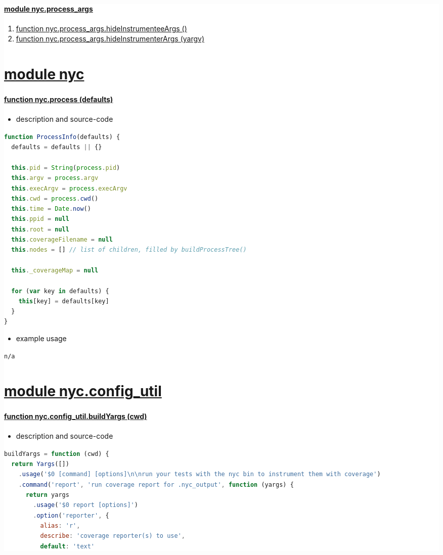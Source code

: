 #### [module nyc.process_args](#apidoc.module.nyc.process_args)
1.  [function <span class="apidocSignatureSpan">nyc.process_args.</span>hideInstrumenteeArgs ()](#apidoc.element.nyc.process_args.hideInstrumenteeArgs)
1.  [function <span class="apidocSignatureSpan">nyc.process_args.</span>hideInstrumenterArgs (yargv)](#apidoc.element.nyc.process_args.hideInstrumenterArgs)



# <a name="apidoc.module.nyc"></a>[module nyc](#apidoc.module.nyc)

#### <a name="apidoc.element.nyc.process"></a>[function <span class="apidocSignatureSpan">nyc.</span>process (defaults)](#apidoc.element.nyc.process)
- description and source-code
```javascript
function ProcessInfo(defaults) {
  defaults = defaults || {}

  this.pid = String(process.pid)
  this.argv = process.argv
  this.execArgv = process.execArgv
  this.cwd = process.cwd()
  this.time = Date.now()
  this.ppid = null
  this.root = null
  this.coverageFilename = null
  this.nodes = [] // list of children, filled by buildProcessTree()

  this._coverageMap = null

  for (var key in defaults) {
    this[key] = defaults[key]
  }
}
```
- example usage
```shell
n/a
```



# <a name="apidoc.module.nyc.config_util"></a>[module nyc.config_util](#apidoc.module.nyc.config_util)

#### <a name="apidoc.element.nyc.config_util.buildYargs"></a>[function <span class="apidocSignatureSpan">nyc.config_util.</span>buildYargs (cwd)](#apidoc.element.nyc.config_util.buildYargs)
- description and source-code
```javascript
buildYargs = function (cwd) {
  return Yargs([])
    .usage('$0 [command] [options]\n\nrun your tests with the nyc bin to instrument them with coverage')
    .command('report', 'run coverage report for .nyc_output', function (yargs) {
      return yargs
        .usage('$0 report [options]')
        .option('reporter', {
          alias: 'r',
          describe: 'coverage reporter(s) to use',
          default: 'text'
```